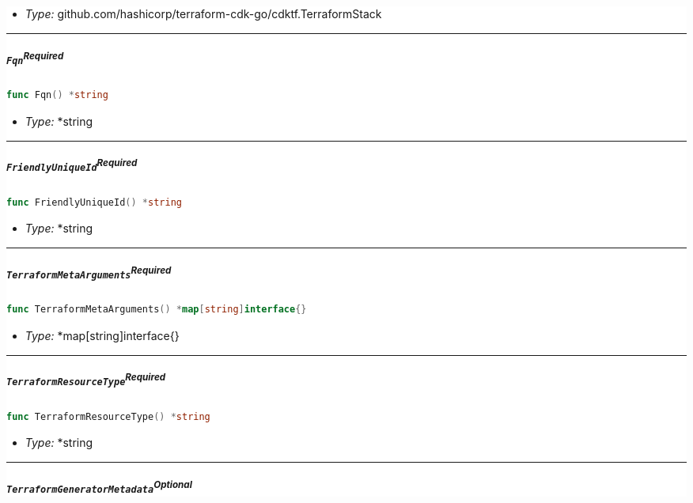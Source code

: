 - *Type:* github.com/hashicorp/terraform-cdk-go/cdktf.TerraformStack

---

##### `Fqn`<sup>Required</sup> <a name="Fqn" id="@cdktf/provider-vault.jwtAuthBackendRole.JwtAuthBackendRole.property.fqn"></a>

```go
func Fqn() *string
```

- *Type:* *string

---

##### `FriendlyUniqueId`<sup>Required</sup> <a name="FriendlyUniqueId" id="@cdktf/provider-vault.jwtAuthBackendRole.JwtAuthBackendRole.property.friendlyUniqueId"></a>

```go
func FriendlyUniqueId() *string
```

- *Type:* *string

---

##### `TerraformMetaArguments`<sup>Required</sup> <a name="TerraformMetaArguments" id="@cdktf/provider-vault.jwtAuthBackendRole.JwtAuthBackendRole.property.terraformMetaArguments"></a>

```go
func TerraformMetaArguments() *map[string]interface{}
```

- *Type:* *map[string]interface{}

---

##### `TerraformResourceType`<sup>Required</sup> <a name="TerraformResourceType" id="@cdktf/provider-vault.jwtAuthBackendRole.JwtAuthBackendRole.property.terraformResourceType"></a>

```go
func TerraformResourceType() *string
```

- *Type:* *string

---

##### `TerraformGeneratorMetadata`<sup>Optional</sup> <a name="TerraformGeneratorMetadata" id="@cdktf/provider-vault.jwtAuthBackendRole.JwtAuthBackendRole.property.terraformGeneratorMetadata"></a>
